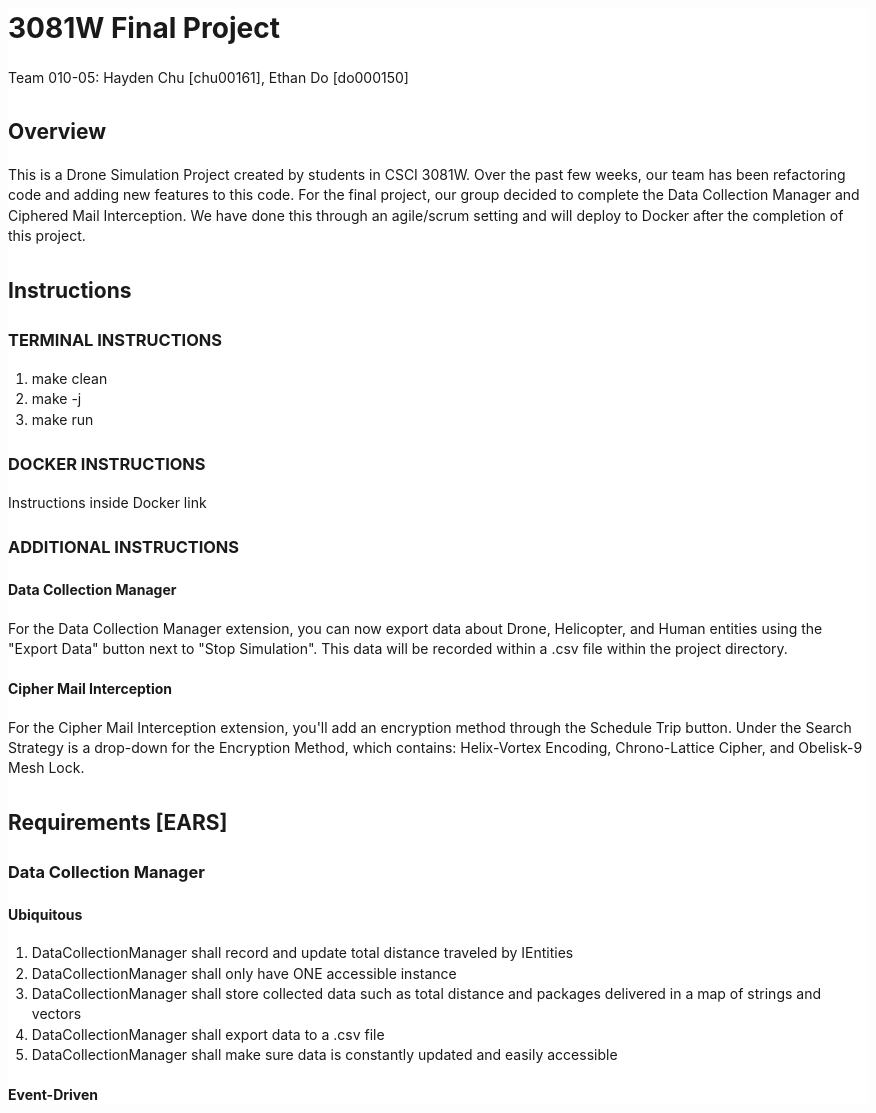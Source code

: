 # 3081W Final Project
Team 010-05: Hayden Chu [chu00161], Ethan Do [do000150]

## Overview

This is a Drone Simulation Project created by students in CSCI 3081W. Over the past few weeks, our team has been refactoring code and adding new features to this code. For the final project, our group decided to complete the Data Collection Manager and Ciphered Mail Interception. We have done this through an agile/scrum setting and will deploy to Docker after the completion of this project.

## Instructions

### TERMINAL INSTRUCTIONS

1. make clean
2. make -j
3. make run

### DOCKER INSTRUCTIONS

Instructions inside Docker link

### ADDITIONAL INSTRUCTIONS

#### Data Collection Manager

For the Data Collection Manager extension, you can now export data about Drone, Helicopter, and Human entities using the "Export Data" button next to "Stop Simulation". This data will be recorded within a .csv file within the project directory.

#### Cipher Mail Interception

For the Cipher Mail Interception extension, you'll add an encryption method through the Schedule Trip button. Under the Search Strategy is a drop-down for the Encryption Method, which contains: Helix-Vortex Encoding, Chrono-Lattice Cipher, and Obelisk-9 Mesh Lock. 

## Requirements [EARS]

### Data Collection Manager

#### Ubiquitous

1. DataCollectionManager shall record and update total distance traveled by IEntities
2. DataCollectionManager shall only have ONE accessible instance
3. DataCollectionManager shall store collected data such as total distance and packages delivered in a map of strings and vectors
4. DataCollectionManager shall export data to a .csv file
5. DataCollectionManager shall make sure data is constantly updated and easily accessible

#### Event-Driven
